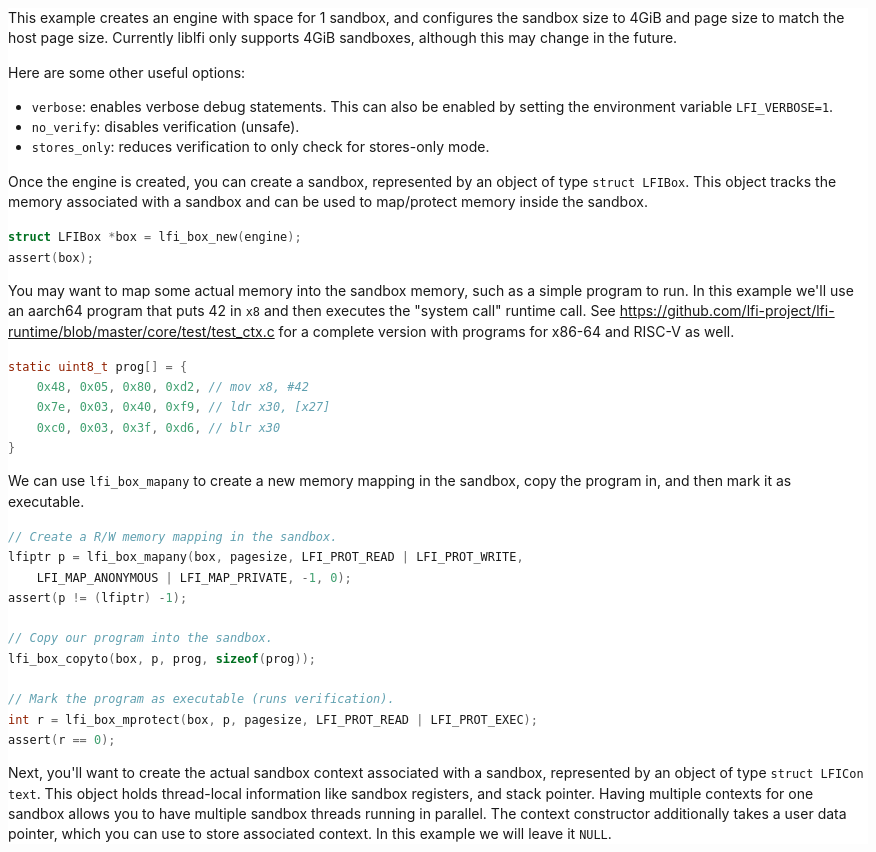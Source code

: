 This example creates an engine with space for 1 sandbox, and configures the
sandbox size to 4GiB and page size to match the host page size. Currently
liblfi only supports 4GiB sandboxes, although this may change in the future.

Here are some other useful options:

* `verbose`: enables verbose debug statements. This can also be enabled by
  setting the environment variable `LFI_VERBOSE=1`.
* `no_verify`: disables verification (unsafe).
* `stores_only`: reduces verification to only check for stores-only mode.

Once the engine is created, you can create a sandbox, represented by an object
of type `struct LFIBox`. This object tracks the memory associated with a
sandbox and can be used to map/protect memory inside the sandbox.

```c
struct LFIBox *box = lfi_box_new(engine);
assert(box);
```

You may want to map some actual memory into the sandbox memory, such as a
simple program to run. In this example we'll use an aarch64 program that puts
42 in `x8` and then executes the "system call" runtime call. See
https://github.com/lfi-project/lfi-runtime/blob/master/core/test/test_ctx.c for
a complete version with programs for x86-64 and RISC-V as well.

```c
static uint8_t prog[] = {
    0x48, 0x05, 0x80, 0xd2, // mov x8, #42
    0x7e, 0x03, 0x40, 0xf9, // ldr x30, [x27]
    0xc0, 0x03, 0x3f, 0xd6, // blr x30
}
```

We can use `lfi_box_mapany` to create a new memory mapping in the sandbox, copy
the program in, and then mark it as executable.

```c
// Create a R/W memory mapping in the sandbox.
lfiptr p = lfi_box_mapany(box, pagesize, LFI_PROT_READ | LFI_PROT_WRITE,
    LFI_MAP_ANONYMOUS | LFI_MAP_PRIVATE, -1, 0);
assert(p != (lfiptr) -1);

// Copy our program into the sandbox.
lfi_box_copyto(box, p, prog, sizeof(prog));

// Mark the program as executable (runs verification).
int r = lfi_box_mprotect(box, p, pagesize, LFI_PROT_READ | LFI_PROT_EXEC);
assert(r == 0);
```

Next, you'll want to create the actual sandbox context associated with a
sandbox, represented by an object of type `struct LFIContext`. This object
holds thread-local information like sandbox registers, and stack pointer.
Having multiple contexts for one sandbox allows you to have multiple sandbox
threads running in parallel. The context constructor additionally takes a
user data pointer, which you can use to store associated context. In this
example we will leave it `NULL`.
